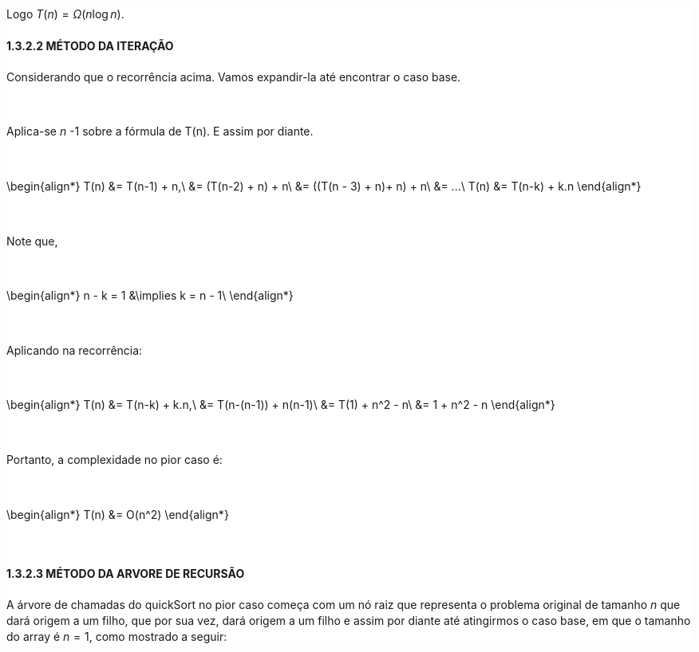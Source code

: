 Logo $T(n) = \Omega(n\log{n})$.

#### 1.3.2.2 MÉTODO DA ITERAÇÃO

Considerando que o recorrência acima. Vamos expandir-la até encontrar o caso base.

<br>

Aplica-se *n* -1 sobre a fórmula de T(n). E assim por diante.

<br>

\begin{align*}
T(n) &= T(n-1) + n,\\
&= (T(n-2) + n) + n\\
&= ((T(n - 3) + n)+ n) + n\\
&= ...\\
T(n) &= T(n-k) + k.n
\end{align*}

<br>

Note que,

<br>

\begin{align*}
n - k = 1 &\implies k = n - 1\\
\end{align*}

<br>

Aplicando na recorrência:

<br>

\begin{align*}
T(n) &= T(n-k) + k.n,\\
&= T(n-(n-1)) + n(n-1)\\
&= T(1) + n^2 - n\\
&= 1 + n^2 - n
\end{align*}

<br>

Portanto, a complexidade no pior caso é:

<br>

\begin{align*}
T(n) &= O(n^2)
\end{align*}

<br>

#### 1.3.2.3 MÉTODO DA ARVORE DE RECURSÃO

A árvore de chamadas do quickSort no pior caso começa com um nó raiz que representa o problema original de tamanho $n$ que dará origem a um filho, que por sua vez, dará origem a um filho e assim por diante até atingirmos o caso base, em que o tamanho do array é $n=1$, como mostrado a seguir:
